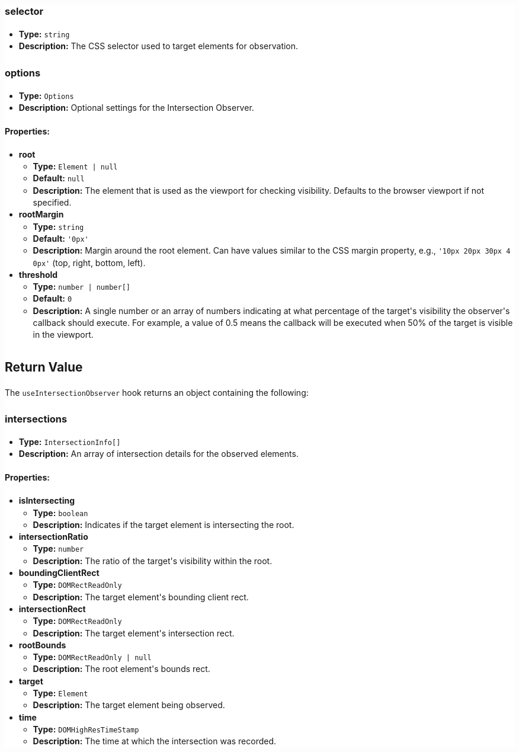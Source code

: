 ### selector

- **Type:** `string`
- **Description:** The CSS selector used to target elements for observation.

### options

- **Type:** `Options`
- **Description:** Optional settings for the Intersection Observer.

#### Properties:

- **root**
  - **Type:** `Element | null`
  - **Default:** `null`
  - **Description:** The element that is used as the viewport for checking visibility. Defaults to the browser viewport if not specified.
- **rootMargin**
  - **Type:** `string`
  - **Default:** `'0px'`
  - **Description:** Margin around the root element. Can have values similar to the CSS margin property, e.g., `'10px 20px 30px 40px'` (top, right, bottom, left).
- **threshold**
  - **Type:** `number | number[]`
  - **Default:** `0`
  - **Description:** A single number or an array of numbers indicating at what percentage of the target's visibility the observer's callback should execute. For example, a value of 0.5 means the callback will be executed when 50% of the target is visible in the viewport.

## Return Value

The `useIntersectionObserver` hook returns an object containing the following:

### intersections

- **Type:** `IntersectionInfo[]`
- **Description:** An array of intersection details for the observed elements.

#### Properties:

- **isIntersecting**
  - **Type:** `boolean`
  - **Description:** Indicates if the target element is intersecting the root.
- **intersectionRatio**
  - **Type:** `number`
  - **Description:** The ratio of the target's visibility within the root.
- **boundingClientRect**
  - **Type:** `DOMRectReadOnly`
  - **Description:** The target element's bounding client rect.
- **intersectionRect**
  - **Type:** `DOMRectReadOnly`
  - **Description:** The target element's intersection rect.
- **rootBounds**
  - **Type:** `DOMRectReadOnly | null`
  - **Description:** The root element's bounds rect.
- **target**
  - **Type:** `Element`
  - **Description:** The target element being observed.
- **time**
  - **Type:** `DOMHighResTimeStamp`
  - **Description:** The time at which the intersection was recorded.
